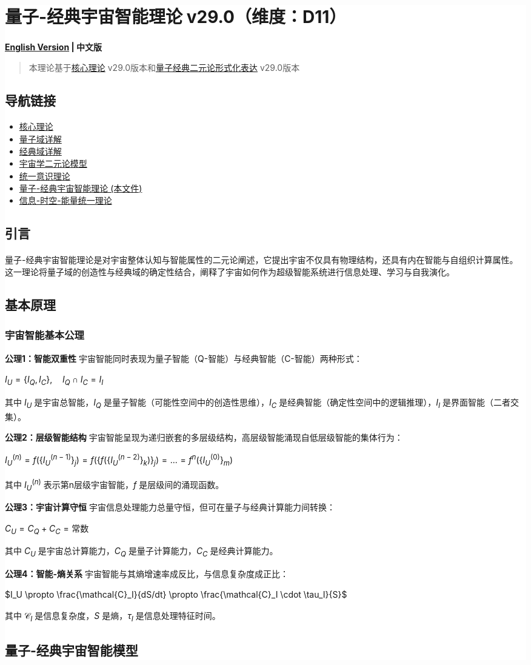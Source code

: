 # 量子-经典宇宙智能理论 v29.0（维度：D11）

**[English Version](formal_theory_cosmic_intelligence_en.md) | 中文版**

> 本理论基于[核心理论](../core.md) v29.0版本和[量子经典二元论形式化表达](../formal_theory_core.md) v29.0版本

## 导航链接
- [核心理论](../formal_theory_core.md)
- [量子域详解](formal_theory_quantum_domain.md)
- [经典域详解](formal_theory_classical_domain.md)
- [宇宙学二元论模型](formal_theory_cosmology.md)
- [统一意识理论](formal_theory_unified_consciousness.md)
- [量子-经典宇宙智能理论 (本文件)](formal_theory_cosmic_intelligence.md)
- [信息-时空-能量统一理论](formal_theory_unified.md)

## 引言

量子-经典宇宙智能理论是对宇宙整体认知与智能属性的二元论阐述，它提出宇宙不仅具有物理结构，还具有内在智能与自组织计算属性。这一理论将量子域的创造性与经典域的确定性结合，阐释了宇宙如何作为超级智能系统进行信息处理、学习与自我演化。

## 基本原理

### 宇宙智能基本公理

**公理1：智能双重性**
宇宙智能同时表现为量子智能（Q-智能）与经典智能（C-智能）两种形式：

$`I_U = \{I_Q, I_C\}, \quad I_Q \cap I_C = I_I`$

其中 $`I_U`$ 是宇宙总智能，$`I_Q`$ 是量子智能（可能性空间中的创造性思维），$`I_C`$ 是经典智能（确定性空间中的逻辑推理），$`I_I`$ 是界面智能（二者交集）。

**公理2：层级智能结构**
宇宙智能呈现为递归嵌套的多层级结构，高层级智能涌现自低层级智能的集体行为：

$`I_U^{(n)} = f\left(\{I_U^{(n-1)}\}_j\right) = f\left(\{f(\{I_U^{(n-2)}\}_k)\}_j\right) = ... = f^n\left(\{I_U^{(0)}\}_m\right)`$

其中 $`I_U^{(n)}`$ 表示第n层级宇宙智能，$`f`$ 是层级间的涌现函数。

**公理3：宇宙计算守恒**
宇宙信息处理能力总量守恒，但可在量子与经典计算能力间转换：

$`C_U = C_Q + C_C = \text{常数}`$

其中 $`C_U`$ 是宇宙总计算能力，$`C_Q`$ 是量子计算能力，$`C_C`$ 是经典计算能力。

**公理4：智能-熵关系**
宇宙智能与其熵增速率成反比，与信息复杂度成正比：

$`I_U \propto \frac{\mathcal{C}_I}{dS/dt} \propto \frac{\mathcal{C}_I \cdot \tau_I}{S}`$

其中 $`\mathcal{C}_I`$ 是信息复杂度，$`S`$ 是熵，$`\tau_I`$ 是信息处理特征时间。

## 量子-经典宇宙智能模型

